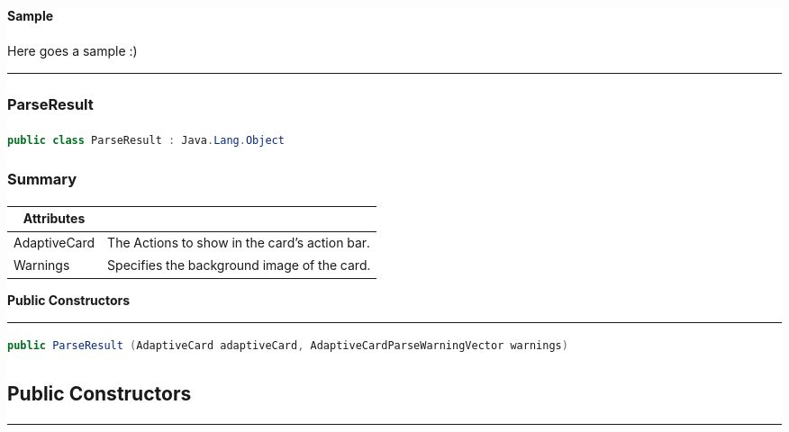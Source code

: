 #### Sample

Here goes a sample :)







































--- 

### ParseResult

``` C#
public class ParseResult : Java.Lang.Object 
```

### Summary

| Attributes | |
| ---- | --- |
| AdaptiveCard | The Actions to show in the card’s action bar. |
| Warnings | Specifies the background image of the card. |

<strong>Public Constructors</strong>
<hr/>

<a href="#parse-result-ctor0"><div>

``` C#
public ParseResult (AdaptiveCard adaptiveCard, AdaptiveCardParseWarningVector warnings)
```
</div></a>

## Public Constructors
<hr/>
